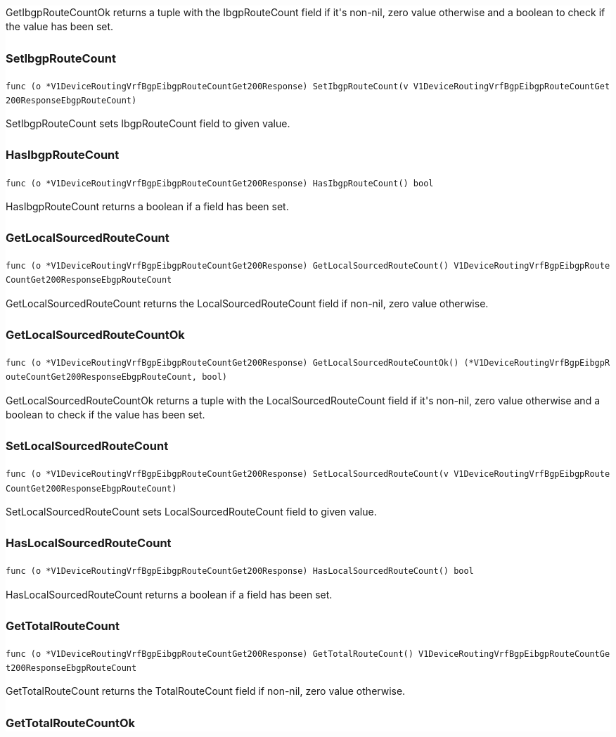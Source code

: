 GetIbgpRouteCountOk returns a tuple with the IbgpRouteCount field if it's non-nil, zero value otherwise
and a boolean to check if the value has been set.

### SetIbgpRouteCount

`func (o *V1DeviceRoutingVrfBgpEibgpRouteCountGet200Response) SetIbgpRouteCount(v V1DeviceRoutingVrfBgpEibgpRouteCountGet200ResponseEbgpRouteCount)`

SetIbgpRouteCount sets IbgpRouteCount field to given value.

### HasIbgpRouteCount

`func (o *V1DeviceRoutingVrfBgpEibgpRouteCountGet200Response) HasIbgpRouteCount() bool`

HasIbgpRouteCount returns a boolean if a field has been set.

### GetLocalSourcedRouteCount

`func (o *V1DeviceRoutingVrfBgpEibgpRouteCountGet200Response) GetLocalSourcedRouteCount() V1DeviceRoutingVrfBgpEibgpRouteCountGet200ResponseEbgpRouteCount`

GetLocalSourcedRouteCount returns the LocalSourcedRouteCount field if non-nil, zero value otherwise.

### GetLocalSourcedRouteCountOk

`func (o *V1DeviceRoutingVrfBgpEibgpRouteCountGet200Response) GetLocalSourcedRouteCountOk() (*V1DeviceRoutingVrfBgpEibgpRouteCountGet200ResponseEbgpRouteCount, bool)`

GetLocalSourcedRouteCountOk returns a tuple with the LocalSourcedRouteCount field if it's non-nil, zero value otherwise
and a boolean to check if the value has been set.

### SetLocalSourcedRouteCount

`func (o *V1DeviceRoutingVrfBgpEibgpRouteCountGet200Response) SetLocalSourcedRouteCount(v V1DeviceRoutingVrfBgpEibgpRouteCountGet200ResponseEbgpRouteCount)`

SetLocalSourcedRouteCount sets LocalSourcedRouteCount field to given value.

### HasLocalSourcedRouteCount

`func (o *V1DeviceRoutingVrfBgpEibgpRouteCountGet200Response) HasLocalSourcedRouteCount() bool`

HasLocalSourcedRouteCount returns a boolean if a field has been set.

### GetTotalRouteCount

`func (o *V1DeviceRoutingVrfBgpEibgpRouteCountGet200Response) GetTotalRouteCount() V1DeviceRoutingVrfBgpEibgpRouteCountGet200ResponseEbgpRouteCount`

GetTotalRouteCount returns the TotalRouteCount field if non-nil, zero value otherwise.

### GetTotalRouteCountOk
